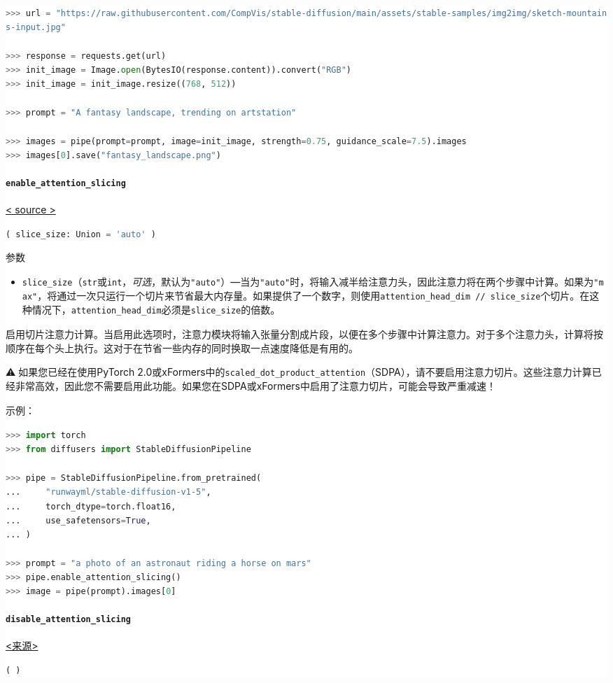 ```py
>>> url = "https://raw.githubusercontent.com/CompVis/stable-diffusion/main/assets/stable-samples/img2img/sketch-mountains-input.jpg"

>>> response = requests.get(url)
>>> init_image = Image.open(BytesIO(response.content)).convert("RGB")
>>> init_image = init_image.resize((768, 512))

>>> prompt = "A fantasy landscape, trending on artstation"

>>> images = pipe(prompt=prompt, image=init_image, strength=0.75, guidance_scale=7.5).images
>>> images[0].save("fantasy_landscape.png")
```

#### `enable_attention_slicing`

[< source >](https://github.com/huggingface/diffusers/blob/v0.26.3/src/diffusers/pipelines/pipeline_utils.py#L2063)

```py
( slice_size: Union = 'auto' )
```

参数

+   `slice_size`（`str`或`int`，*可选*，默认为`"auto"`）—当为`"auto"`时，将输入减半给注意力头，因此注意力将在两个步骤中计算。如果为`"max"`，将通过一次只运行一个切片来节省最大内存量。如果提供了一个数字，则使用`attention_head_dim // slice_size`个切片。在这种情况下，`attention_head_dim`必须是`slice_size`的倍数。

启用切片注意力计算。当启用此选项时，注意力模块将输入张量分割成片段，以便在多个步骤中计算注意力。对于多个注意力头，计算将按顺序在每个头上执行。这对于在节省一些内存的同时换取一点速度降低是有用的。

⚠️ 如果您已经在使用PyTorch 2.0或xFormers中的`scaled_dot_product_attention`（SDPA），请不要启用注意力切片。这些注意力计算已经非常高效，因此您不需要启用此功能。如果您在SDPA或xFormers中启用了注意力切片，可能会导致严重减速！

示例：

```py
>>> import torch
>>> from diffusers import StableDiffusionPipeline

>>> pipe = StableDiffusionPipeline.from_pretrained(
...     "runwayml/stable-diffusion-v1-5",
...     torch_dtype=torch.float16,
...     use_safetensors=True,
... )

>>> prompt = "a photo of an astronaut riding a horse on mars"
>>> pipe.enable_attention_slicing()
>>> image = pipe(prompt).images[0]
```

#### `disable_attention_slicing`

[<来源>](https://github.com/huggingface/diffusers/blob/v0.26.3/src/diffusers/pipelines/pipeline_utils.py#L2103)

```py
( )
```
